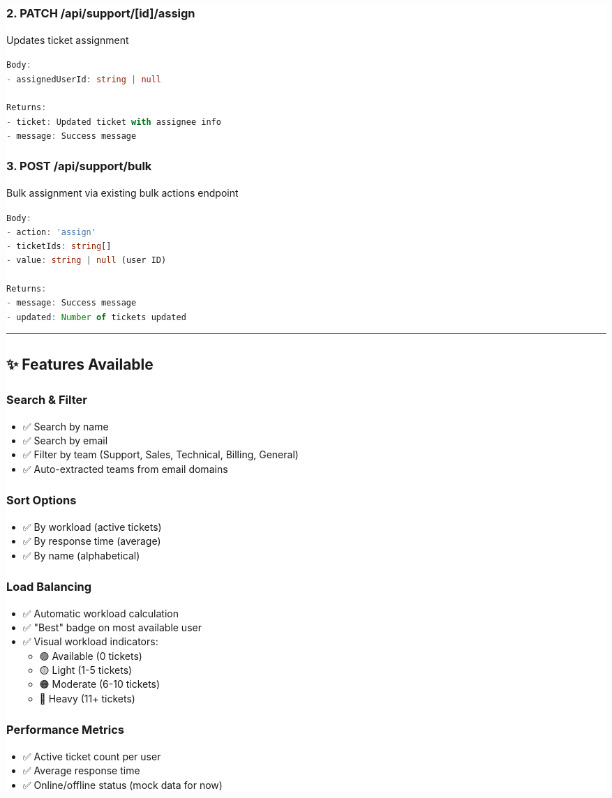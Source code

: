 ### 2. PATCH /api/support/[id]/assign
Updates ticket assignment
```typescript
Body:
- assignedUserId: string | null

Returns:
- ticket: Updated ticket with assignee info
- message: Success message
```

### 3. POST /api/support/bulk
Bulk assignment via existing bulk actions endpoint
```typescript
Body:
- action: 'assign'
- ticketIds: string[]
- value: string | null (user ID)

Returns:
- message: Success message
- updated: Number of tickets updated
```

---

## ✨ Features Available

### Search & Filter
- ✅ Search by name
- ✅ Search by email  
- ✅ Filter by team (Support, Sales, Technical, Billing, General)
- ✅ Auto-extracted teams from email domains

### Sort Options
- ✅ By workload (active tickets)
- ✅ By response time (average)
- ✅ By name (alphabetical)

### Load Balancing
- ✅ Automatic workload calculation
- ✅ "Best" badge on most available user
- ✅ Visual workload indicators:
  - 🟢 Available (0 tickets)
  - 🟡 Light (1-5 tickets)
  - 🟠 Moderate (6-10 tickets)
  - 🔴 Heavy (11+ tickets)

### Performance Metrics
- ✅ Active ticket count per user
- ✅ Average response time
- ✅ Online/offline status (mock data for now)
